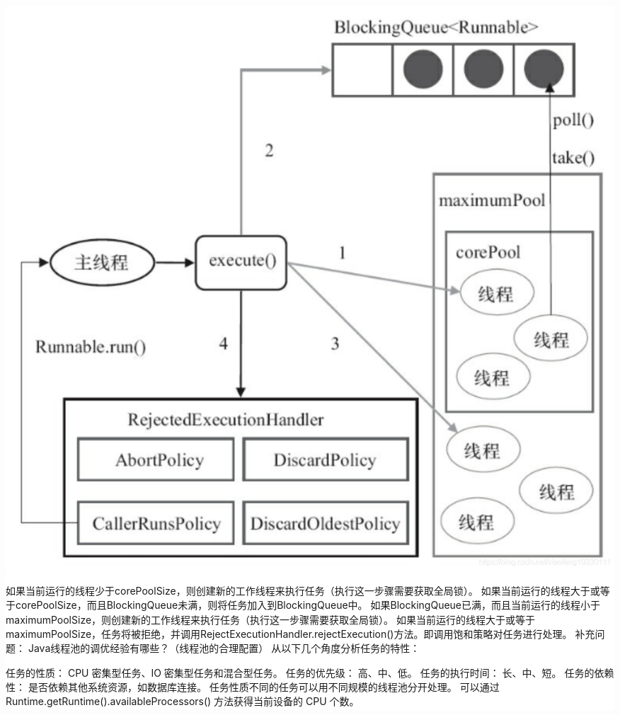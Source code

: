 ![img](1.Java%E5%9F%BA%E7%A1%80.assets/watermark,type_ZmFuZ3poZW5naGVpdGk,shadow_10,text_aHR0cHM6Ly9ibG9nLmNzZG4ubmV0L3hpYW9mZW5nMTAzMzAxMTE=,size_16,color_FFFFFF,t_70-20210510145351229.png)



如果当前运行的线程少于corePoolSize，则创建新的工作线程来执行任务（执行这一步骤需要获取全局锁）。
如果当前运行的线程大于或等于corePoolSize，而且BlockingQueue未满，则将任务加入到BlockingQueue中。
如果BlockingQueue已满，而且当前运行的线程小于maximumPoolSize，则创建新的工作线程来执行任务（执行这一步骤需要获取全局锁）。
如果当前运行的线程大于或等于maximumPoolSize，任务将被拒绝，并调用RejectExecutionHandler.rejectExecution()方法。即调用饱和策略对任务进行处理。
补充问题：
Java线程池的调优经验有哪些？（线程池的合理配置）
从以下几个角度分析任务的特性：

任务的性质： CPU 密集型任务、IO 密集型任务和混合型任务。
任务的优先级： 高、中、低。
任务的执行时间： 长、中、短。
任务的依赖性： 是否依赖其他系统资源，如数据库连接。
任务性质不同的任务可以用不同规模的线程池分开处理。 可以通过 Runtime.getRuntime().availableProcessors() 方法获得当前设备的 CPU 个数。

